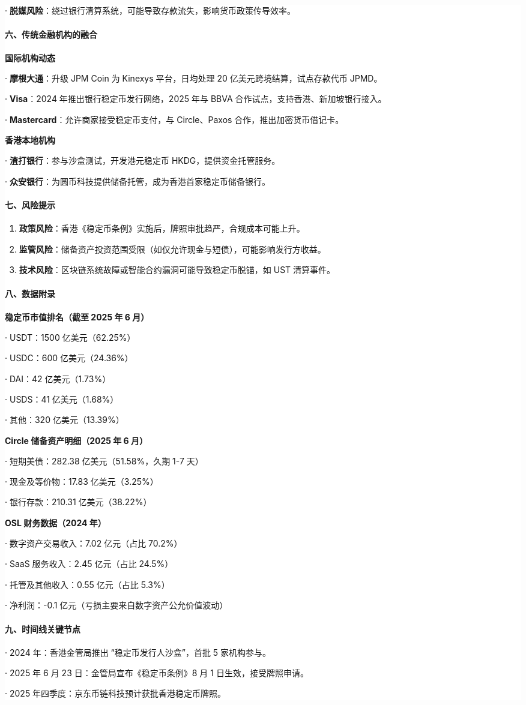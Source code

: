 · **脱媒风险**：绕过银行清算系统，可能导致存款流失，影响货币政策传导效率。

#### **六、传统金融机构的融合**

**国际机构动态**

· **摩根大通**：升级 JPM Coin 为 Kinexys 平台，日均处理 20 亿美元跨境结算，试点存款代币 JPMD。

· **Visa**：2024 年推出银行稳定币发行网络，2025 年与 BBVA 合作试点，支持香港、新加坡银行接入。

· **Mastercard**：允许商家接受稳定币支付，与 Circle、Paxos 合作，推出加密货币借记卡。

**香港本地机构**

· **渣打银行**：参与沙盒测试，开发港元稳定币 HKDG，提供资金托管服务。

· **众安银行**：为圆币科技提供储备托管，成为香港首家稳定币储备银行。

#### **七、风险提示**

1. **政策风险**：香港《稳定币条例》实施后，牌照审批趋严，合规成本可能上升。

2. **监管风险**：储备资产投资范围受限（如仅允许现金与短债），可能影响发行方收益。

3. **技术风险**：区块链系统故障或智能合约漏洞可能导致稳定币脱锚，如 UST 清算事件。

#### **八、数据附录**

**稳定币市值排名（截至 2025 年 6 月）**

· USDT：1500 亿美元（62.25%）

· USDC：600 亿美元（24.36%）

· DAI：42 亿美元（1.73%）

· USDS：41 亿美元（1.68%）

· 其他：320 亿美元（13.39%）

**Circle 储备资产明细（2025 年 6 月）**

· 短期美债：282.38 亿美元（51.58%，久期 1-7 天）

· 现金及等价物：17.83 亿美元（3.25%）

· 银行存款：210.31 亿美元（38.22%）

**OSL 财务数据（2024 年）**

· 数字资产交易收入：7.02 亿元（占比 70.2%）

· SaaS 服务收入：2.45 亿元（占比 24.5%）

· 托管及其他收入：0.55 亿元（占比 5.3%）

· 净利润：-0.1 亿元（亏损主要来自数字资产公允价值波动）

#### **九、时间线关键节点**

· 2024 年：香港金管局推出 “稳定币发行人沙盒”，首批 5 家机构参与。

· 2025 年 6 月 23 日：金管局宣布《稳定币条例》8 月 1 日生效，接受牌照申请。

· 2025 年四季度：京东币链科技预计获批香港稳定币牌照。
